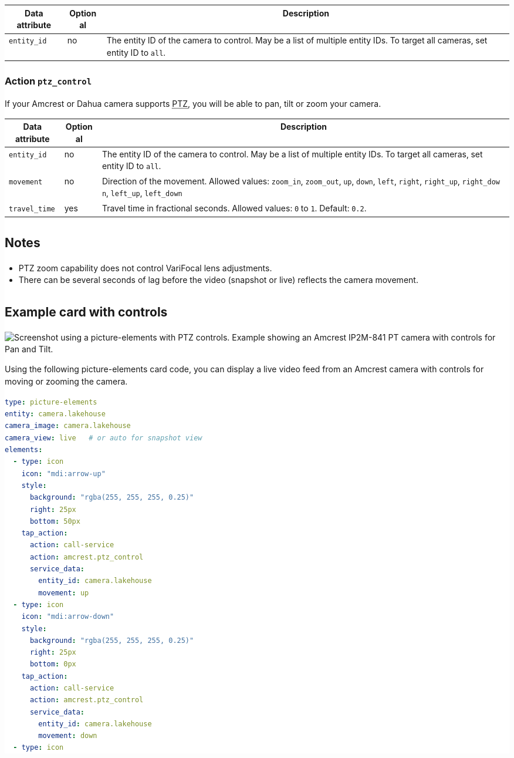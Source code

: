 | Data attribute | Optional | Description                                                                                                                  |
| ---------------------- | -------- | ---------------------------------------------------------------------------------------------------------------------------- |
| `entity_id`            | no       | The entity ID of the camera to control. May be a list of multiple entity IDs. To target all cameras, set entity ID to `all`. |

### Action `ptz_control`

If your Amcrest or Dahua camera supports <abbr title="pan, tilt, and zoom">PTZ</abbr>, you will be able to pan, tilt or zoom your camera.  

| Data attribute | Optional | Description                                                                                                                                        |
| ---------------------- | -------- | -------------------------------------------------------------------------------------------------------------------------------------------------- |
| `entity_id`            | no       | The entity ID of the camera to control. May be a list of multiple entity IDs. To target all cameras, set entity ID to `all`.                       |
| `movement`             | no       | Direction of the movement. Allowed values: `zoom_in`, `zoom_out`, `up`, `down`, `left`, `right`, `right_up`, `right_down`, `left_up`,  `left_down` |
| `travel_time`          | yes      | Travel time in fractional seconds. Allowed values: `0` to `1`. Default: `0.2`.                                                                     |

## Notes

- PTZ zoom capability does not control VariFocal lens adjustments.
- There can be several seconds of lag before the video (snapshot or live) reflects the camera movement.

## Example card with controls

<p class='img'>
  <img src='/images/integrations/amcrest/amcrest_ptz.jpg' alt='Screenshot using a picture-elements with PTZ controls.'>
  Example showing an Amcrest IP2M-841 PT camera with controls for Pan and Tilt.
</p>

Using the following picture-elements card code, you can display a live video feed from an Amcrest camera with controls for moving or zooming the camera.

```yaml
type: picture-elements
entity: camera.lakehouse
camera_image: camera.lakehouse
camera_view: live   # or auto for snapshot view
elements:
  - type: icon
    icon: "mdi:arrow-up"
    style:
      background: "rgba(255, 255, 255, 0.25)"
      right: 25px
      bottom: 50px
    tap_action:
      action: call-service
      action: amcrest.ptz_control
      service_data:
        entity_id: camera.lakehouse
        movement: up
  - type: icon
    icon: "mdi:arrow-down"
    style:
      background: "rgba(255, 255, 255, 0.25)"
      right: 25px
      bottom: 0px
    tap_action:
      action: call-service
      action: amcrest.ptz_control
      service_data:
        entity_id: camera.lakehouse
        movement: down
  - type: icon
```